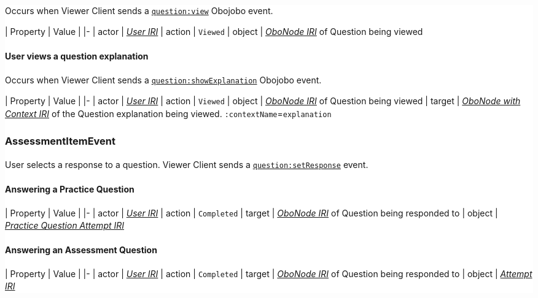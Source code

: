 Occurs when Viewer Client sends a [`question:view`](obojobo_events.html#questionview) Obojobo event.

| Property | Value |
|-
| actor | [_User IRI_](#caliper-entities-and-iris)
| action | `Viewed`
| object | [_OboNode IRI_](#caliper-entities-and-iris) of Question being viewed

#### User views a question explanation

Occurs when Viewer Client sends a [`question:showExplanation`](obojobo_events.html#questionshowexplanation) Obojobo event.

| Property | Value |
|-
| actor | [_User IRI_](#caliper-entities-and-iris)
| action | `Viewed`
| object | [_OboNode IRI_](#caliper-entities-and-iris) of Question being viewed
| target | [_OboNode with Context IRI_](#caliper-entities-and-iris) of the Question explanation being viewed. `:contextName`=`explanation`

### AssessmentItemEvent

User selects a response to a question. Viewer Client sends a [`question:setResponse`](obojobo_events.html#questionsetresponse) event.

#### Answering a Practice Question

| Property | Value |
|-
| actor | [_User IRI_](#caliper-entities-and-iris)
| action | `Completed`
| target | [_OboNode IRI_](#caliper-entities-and-iris) of Question being responded to
| object | [_Practice Question Attempt IRI_](#caliper-entities-and-iris)

#### Answering an Assessment Question

| Property | Value |
|-
| actor | [_User IRI_](#caliper-entities-and-iris)
| action | `Completed`
| target | [_OboNode IRI_](#caliper-entities-and-iris) of Question being responded to
| object | [_Attempt IRI_](#caliper-entities-and-iris)
